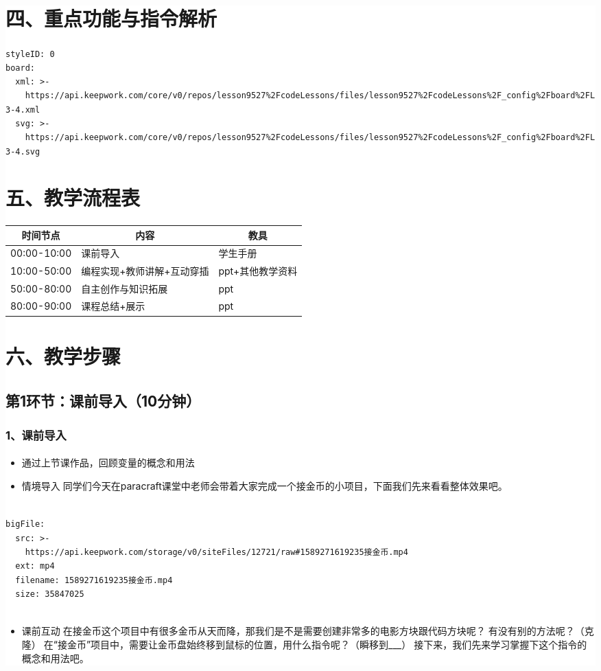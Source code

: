 
# 四、重点功能与指令解析
	
		
```@Board
styleID: 0
board:
  xml: >-
    https://api.keepwork.com/core/v0/repos/lesson9527%2FcodeLessons/files/lesson9527%2FcodeLessons%2F_config%2Fboard%2FL3-4.xml
  svg: >-
    https://api.keepwork.com/core/v0/repos/lesson9527%2FcodeLessons/files/lesson9527%2FcodeLessons%2F_config%2Fboard%2FL3-4.svg

```


# 五、教学流程表

|  时间节点   | 内容  | 教具  |
|  --------  | --------  | --------  |
| 00:00-10:00  | 课前导入 | 学生手册 |
| 10:00-50:00  | 编程实现+教师讲解+互动穿插 | ppt+其他教学资料 |
| 50:00-80:00  | 自主创作与知识拓展 | ppt |
| 80:00-90:00  | 课程总结+展示 | ppt |



# 六、教学步骤

## 第1环节：课前导入（10分钟）

### 1、课前导入
* 通过上节课作品，回顾变量的概念和用法

* 情境导入
 同学们今天在paracraft课堂中老师会带着大家完成一个接金币的小项目，下面我们先来看看整体效果吧。
```@BigFile

bigFile:
  src: >-
    https://api.keepwork.com/storage/v0/siteFiles/12721/raw#1589271619235接金币.mp4
  ext: mp4
  filename: 1589271619235接金币.mp4
  size: 35847025
          
```
* 课前互动
在接金币这个项目中有很多金币从天而降，那我们是不是需要创建非常多的电影方块跟代码方块呢？
有没有别的方法呢？（克隆）
在“接金币”项目中，需要让金币盘始终移到鼠标的位置，用什么指令呢？（瞬移到___）
接下来，我们先来学习掌握下这个指令的概念和用法吧。
